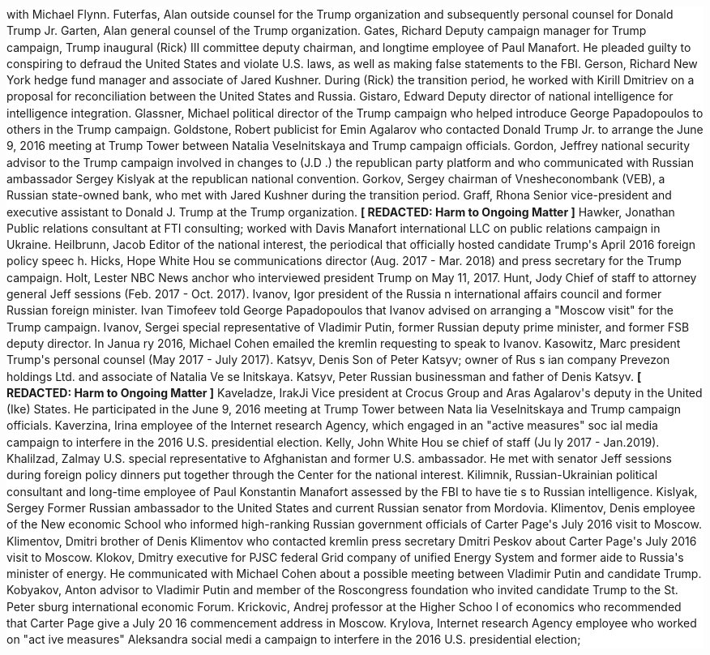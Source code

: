  with Michael Flynn. Futerfas, Alan outside counsel for the Trump organization and subsequently personal
 counsel for Donald Trump Jr. Garten, Alan general counsel of the Trump organization. Gates, Richard Deputy campaign manager for Trump campaign, Trump inaugural
 (Rick) III committee deputy chairman, and longtime employee of Paul Manafort. He pleaded guilty to conspiring to defraud the United States and violate
 U.S. laws, as well as making false statements to the FBI. Gerson, Richard New York hedge fund manager and associate of Jared Kushner. During
 (Rick) the transition period, he worked with Kirill Dmitriev on a proposal for
 reconciliation between the United States and Russia. Gistaro, Edward Deputy director of national intelligence for intelligence integration. Glassner, Michael political director of the Trump campaign who helped introduce George
 Papadopoulos to others in the Trump campaign. Goldstone, Robert publicist for Emin Agalarov who contacted Donald Trump Jr. to arrange
 the June 9, 2016 meeting at Trump Tower between Natalia Veselnitskaya
 and Trump campaign officials. Gordon, Jeffrey national security advisor to the Trump campaign involved in changes to
 (J.D .) the republican party platform and who communicated with Russian
 ambassador Sergey Kislyak at the republican national convention. Gorkov, Sergey chairman of Vnesheconombank (VEB), a Russian state-owned bank, who met with Jared Kushner during the transition period. Graff, Rhona Senior vice-president and executive assistant to Donald J. Trump at the
 Trump organization. **\[ REDACTED: Harm to Ongoing Matter \]** Hawker, Jonathan Public relations consultant at FTI consulting; worked with Davis
 Manafort international LLC on public relations campaign in Ukraine. Heilbrunn, Jacob Editor of the national interest, the periodical that officially hosted
 candidate Trump's April 2016 foreign policy speec h. Hicks, Hope White Hou se communications director (Aug. 2017 - Mar. 2018) and
 press secretary for the Trump campaign. Holt, Lester NBC News anchor who interviewed president Trump on May 11, 2017. Hunt, Jody Chief of staff to attorney general Jeff sessions (Feb. 2017 - Oct. 2017). Ivanov, Igor president of the Russia n international affairs council and former
 Russian foreign minister. Ivan Timofeev told George Papadopoulos that
 Ivanov advised on arranging a "Moscow visit" for the Trump campaign. Ivanov, Sergei special representative of Vladimir Putin, former Russian deputy prime
 minister, and former FSB deputy director. In Janua ry 2016, Michael
 Cohen emailed the kremlin requesting to speak to Ivanov. Kasowitz, Marc president Trump's personal counsel (May 2017 - July 2017). Katsyv, Denis Son of Peter Katsyv; owner of Rus s ian company Prevezon holdings Ltd. and associate of Natalia Ve se lnitskaya. Katsyv, Peter Russian businessman and father of Denis Katsyv. **\[ REDACTED: Harm to Ongoing Matter \]** Kaveladze, IrakJi Vice president at Crocus Group and Aras Agalarov's deputy in the United
(Ike) States. He participated in the June 9, 2016 meeting at Trump Tower
 between Nata lia Veselnitskaya and Trump campaign officials. Kaverzina, Irina employee of the Internet research Agency, which engaged in an "active
 measures" soc ial media campaign to interfere in the 2016 U.S. presidential election. Kelly, John White Hou se chief of staff (Ju ly 2017 - Jan.2019). Khalilzad, Zalmay U.S. special representative to Afghanistan and former U.S. ambassador. He met with senator Jeff sessions during foreign policy dinners put
 together through the Center for the national interest. Kilimnik, Russian-Ukrainian political consultant and long-time employee of Paul
Konstantin Manafort assessed by the FBI to have tie s to Russian intelligence. Kislyak, Sergey Former Russian ambassador to the United States and current Russian
 senator from Mordovia. Klimentov, Denis employee of the New economic School who informed high-ranking
 Russian government officials of Carter Page's July 2016 visit to Moscow. Klimentov, Dmitri brother of Denis Klimentov who contacted kremlin press secretary
 Dmitri Peskov about Carter Page's July 2016 visit to Moscow. Klokov, Dmitry executive for PJSC federal Grid company of unified Energy System
 and former aide to Russia's minister of energy. He communicated with
 Michael Cohen about a possible meeting between Vladimir Putin and
 candidate Trump. Kobyakov, Anton advisor to Vladimir Putin and member of the Roscongress foundation
 who invited candidate Trump to the St. Peter sburg international
 economic Forum. Krickovic, Andrej professor at the Higher Schoo l of economics who recommended that
 Carter Page give a July 20 16 commencement address in Moscow. Krylova, Internet research Agency employee who worked on "act ive measures"
Aleksandra social medi a campaign to interfere in the 2016 U.S. presidential election;

[^1]: ~uel1i11sfn1t, ~.<!l..
[^20530]: ORDER.NO. 3915-
[^2017]: APPOfNTMENTOF special counsel
[^2016]: meeting between sessions and Ru ss ian ambassador Sergey Kislyak. Lavrov, Sergey Russian minister of foreign affairs and former permanent representative
[^2016]: meeting between sessions and Rus sian ambassador Sergey Ki slyak. Lyovochkin, Serhiy Member of Ukrainian parliament and member of Ukrai nian political
[^1]: the Magn itsky Act, whic h imposed financial and travel sanctions on
[^1]: material Preteeted U11derFed. R. Crim. P. 6(e)
[^3]: We received the president's written responses in late November 2018. 4 In December 2018, we informed counsel of the insufficiency of those responses in several respects. 5 We noted, among
[^1]: 5/16/18 Letter, special counsel to the president's personal counsel, at 1.
[^2]: 5/16/18 Letter, special counsels's Office to the president's personal counsel, at l ; see 7/30/18
[^5]: 12/3/18 Letter, special counsel's Office to the president's personal counsel, at 3.
[^6]: 12/3/18 Letter, special counsel's Office to the president's personal counsel, at 3. 7 12/3/18 Letter, special counsel's Office to the president's personal counsel, at 3; see (noting, "for example," that the president "did not answer whether he had at anytime directed or suggested that
[^8]: 12/3/18 Letter, special counsel's Office to the president's personal counsel, at 3. opportunity to voluntarily provide us with information for us to evaluate in the context of all of
[^10]: recognizing that the president would not be interviewed voluntarily, we considered
[^2016]: between, among others, Donald Trump, Jr. and Rob Goldstone. In addition to the
[^9]: meeting were Russian or had any affiliation with any part of the Russian
[^9]: meeting?
[^7]: release that Wikileaks possessed or might possess emails related to John
[^2016]: conversation with ambassador Kislyak?
[^6]: - 9, 2016. calendars kept in my Trump Tower office reflect that I had various calls and meetings
[^0]: I do not recall being told during the campaign that Roger Stone or anyone associated with my
[^1]: 3. United States v. Richard Gates